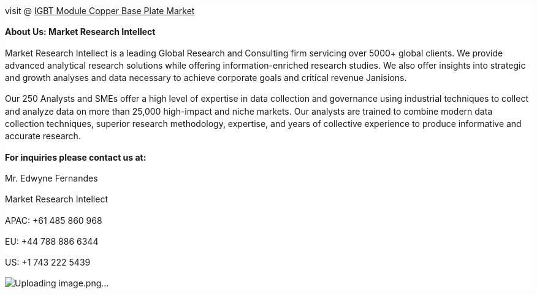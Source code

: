visit&nbsp;@</strong>&nbsp;</span><span class="font-[700]"><a href="https://www.marketresearchintellect.com/product/igbt-module-copper-base-plate-market/?utm_source=Linkedin&utm_medium=846" target="_blank" data-tracking-control-name="article-ssr-frontend-pulse_little-text-block" data-tracking-will-navigate="" data-test-link="">IGBT Module Copper Base Plate Market</a></span></p><p><strong><span class="font-[700]">About Us: Market Research Intellect</span></strong></p><p><span class="">Market Research Intellect is a leading Global Research and Consulting firm servicing over 5000+ global clients. We provide advanced analytical research solutions while offering information-enriched research studies.&nbsp;</span>We also offer insights into strategic and growth analyses and data necessary to achieve corporate goals and critical revenue Janisions.</p><p><span class="">Our 250 Analysts and SMEs offer a high level of expertise in data collection and governance using industrial techniques to collect and analyze data on more than 25,000 high-impact and niche markets. Our analysts are trained to combine modern data collection techniques, superior research methodology, expertise, and years of collective experience to produce informative and accurate research.</span></p><p><strong>For inquiries please contact us at:</strong></p><p>Mr. Edwyne Fernandes</p><p>Market Research Intellect</p><p>APAC: +61 485 860 968</p><p>EU: +44 788 886 6344</p><p>US: +1 743 222 5439</p>
![Uploading image.png…]()
